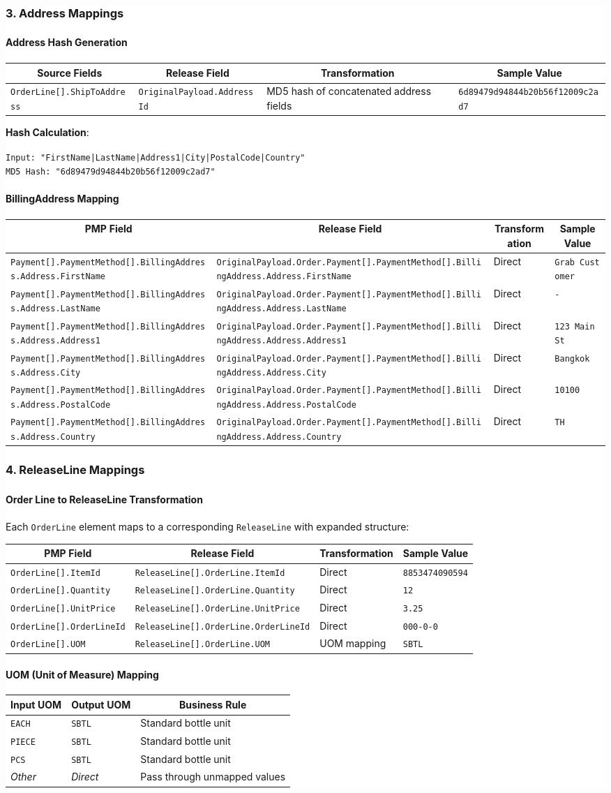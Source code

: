### 3. Address Mappings

#### Address Hash Generation
| Source Fields | Release Field | Transformation | Sample Value |
|---------------|---------------|----------------|--------------|
| `OrderLine[].ShipToAddress` | `OriginalPayload.AddressId` | MD5 hash of concatenated address fields | `6d89479d94844b20b56f12009c2ad7` |

**Hash Calculation**:
```
Input: "FirstName|LastName|Address1|City|PostalCode|Country"
MD5 Hash: "6d89479d94844b20b56f12009c2ad7"
```

#### BillingAddress Mapping
| PMP Field | Release Field | Transformation | Sample Value |
|-----------|---------------|----------------|--------------|
| `Payment[].PaymentMethod[].BillingAddress.Address.FirstName` | `OriginalPayload.Order.Payment[].PaymentMethod[].BillingAddress.Address.FirstName` | Direct | `Grab Customer` |
| `Payment[].PaymentMethod[].BillingAddress.Address.LastName` | `OriginalPayload.Order.Payment[].PaymentMethod[].BillingAddress.Address.LastName` | Direct | `-` |
| `Payment[].PaymentMethod[].BillingAddress.Address.Address1` | `OriginalPayload.Order.Payment[].PaymentMethod[].BillingAddress.Address.Address1` | Direct | `123 Main St` |
| `Payment[].PaymentMethod[].BillingAddress.Address.City` | `OriginalPayload.Order.Payment[].PaymentMethod[].BillingAddress.Address.City` | Direct | `Bangkok` |
| `Payment[].PaymentMethod[].BillingAddress.Address.PostalCode` | `OriginalPayload.Order.Payment[].PaymentMethod[].BillingAddress.Address.PostalCode` | Direct | `10100` |
| `Payment[].PaymentMethod[].BillingAddress.Address.Country` | `OriginalPayload.Order.Payment[].PaymentMethod[].BillingAddress.Address.Country` | Direct | `TH` |

### 4. ReleaseLine Mappings

#### Order Line to ReleaseLine Transformation
Each `OrderLine` element maps to a corresponding `ReleaseLine` with expanded structure:

| PMP Field | Release Field | Transformation | Sample Value |
|-----------|---------------|----------------|--------------|
| `OrderLine[].ItemId` | `ReleaseLine[].OrderLine.ItemId` | Direct | `8853474090594` |
| `OrderLine[].Quantity` | `ReleaseLine[].OrderLine.Quantity` | Direct | `12` |
| `OrderLine[].UnitPrice` | `ReleaseLine[].OrderLine.UnitPrice` | Direct | `3.25` |
| `OrderLine[].OrderLineId` | `ReleaseLine[].OrderLine.OrderLineId` | Direct | `000-0-0` |
| `OrderLine[].UOM` | `ReleaseLine[].OrderLine.UOM` | UOM mapping | `SBTL` |

#### UOM (Unit of Measure) Mapping
| Input UOM | Output UOM | Business Rule |
|-----------|------------|---------------|
| `EACH` | `SBTL` | Standard bottle unit |
| `PIECE` | `SBTL` | Standard bottle unit |
| `PCS` | `SBTL` | Standard bottle unit |
| *Other* | *Direct* | Pass through unmapped values |
